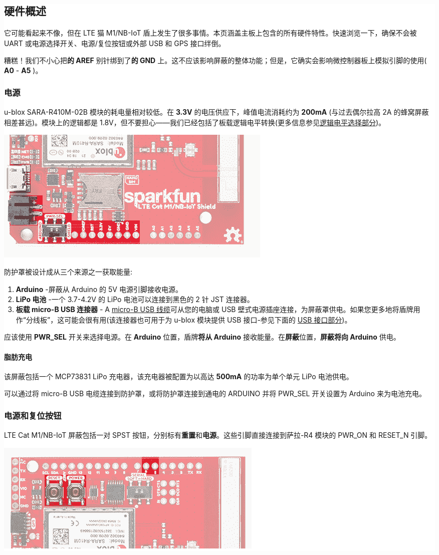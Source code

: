 ## 硬件概述

它可能看起来不像，但在 LTE 猫 M1/NB-IoT 盾上发生了很多事情。本页涵盖主板上包含的所有硬件特性。快速浏览一下，确保不会被 UART 或电源选择开关、电源/复位按钮或外部 USB 和 GPS 接口绊倒。

糟糕！我们不小心把**的 AREF** 别针绑到了**的 GND** 上。这不应该影响屏蔽的整体功能；但是，它确实会影响微控制器板上模拟引脚的使用( **A0** - **A5** )。

### 电源

u-blox SARA-R410M-02B 模块的耗电量相对较低。在 **3.3V** 的电压供应下，峰值电流消耗约为 **200mA** (与过去偶尔拉高 2A 的蜂窝屏蔽相差甚远)。模块上的逻辑都是 1.8V，但不要担心——我们已经包括了板载逻辑电平转换(更多信息参见[逻辑电平选择部分](https://learn.sparkfun.com/tutorials/lte-cat-m1nb-iot-shield-hookup-guide#logiclevel))。

[![Power supply highlighted -- switch, LiPo, USB, and Arduino power header](img/732d3df62dfc514147915a37c44fe8c9.png)](https://cdn.sparkfun.com/assets/learn_tutorials/8/1/6/hardware-power-02.jpg)

防护罩被设计成从三个来源之一获取能量:

1.  **Arduino** -屏蔽从 Arduino 的 5V 电源引脚接收电源。
2.  **LiPo 电池** -一个 3.7-4.2V 的 LiPo 电池可以连接到黑色的 2 针 JST 连接器。
3.  **板载 micro-B USB 连接器** - A [micro-B USB 线缆](https://www.sparkfun.com/products/10215)可从您的电脑或 USB 壁式电源插座连接，为屏蔽罩供电。如果您更多地将盾牌用作“分线板”，这可能会很有用(该连接器也可用于为 u-blox 模块提供 USB 接口-参见下面的 [USB 接口部分](https://learn.sparkfun.com/tutorials/lte-cat-m1nb-iot-shield-hookup-guide#USB-interface))。

应该使用 **PWR_SEL** 开关来选择电源。在 **Arduino** 位置，盾牌**将从 Arduino** 接收能量。在**屏蔽**位置，**屏蔽将向 Arduino** 供电。

#### 脂肪充电

该屏蔽包括一个 MCP73831 LiPo 充电器，该充电器被配置为以高达 **500mA** 的功率为单个单元 LiPo 电池供电。

可以通过将 micro-B USB 电缆连接到防护罩，或将防护罩连接到通电的 ARDUINO 并将 PWR_SEL 开关设置为 Arduino 来为电池充电。

### 电源和复位按钮

LTE Cat M1/NB-IoT 屏蔽包括一对 SPST 按钮，分别标有**重置**和**电源**。这些引脚直接连接到萨拉-R4 模块的 PWR_ON 和 RESET_N 引脚。

[![Hardware power and reset buttons, and Arduino pins highlighted](img/41054b5be2ec33a7a6a77f9cfc389d57.png)](https://cdn.sparkfun.com/assets/learn_tutorials/8/1/6/hardware-buttons.jpg)
